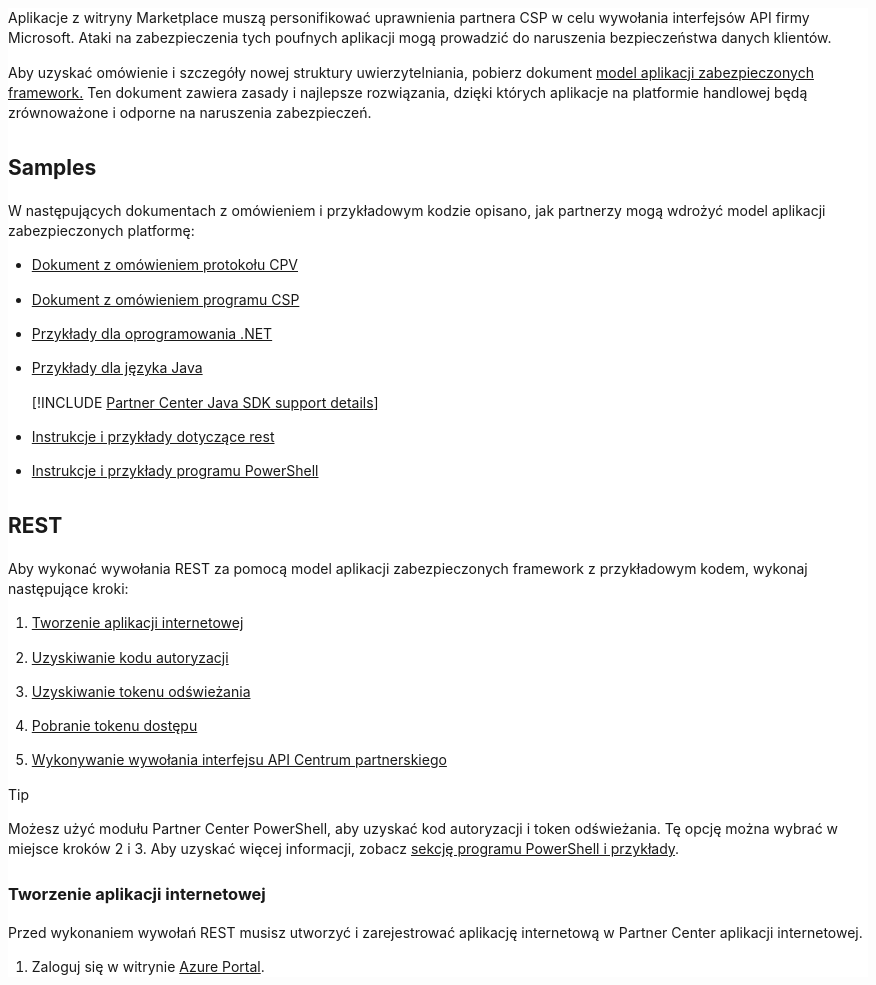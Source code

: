 Aplikacje z witryny Marketplace muszą personifikować uprawnienia partnera CSP w celu wywołania interfejsów API firmy Microsoft. Ataki na zabezpieczenia tych poufnych aplikacji mogą prowadzić do naruszenia bezpieczeństwa danych klientów.

Aby uzyskać omówienie i szczegóły nowej struktury uwierzytelniania, pobierz dokument [model aplikacji zabezpieczonych framework.](https://assetsprod.microsoft.com/secure-application-model-guide.pdf) Ten dokument zawiera zasady i najlepsze rozwiązania, dzięki których aplikacje na platformie handlowej będą zrównoważone i odporne na naruszenia zabezpieczeń.

## <a name="samples"></a>Samples

W następujących dokumentach z omówieniem i przykładowym kodzie opisano, jak partnerzy mogą wdrożyć model aplikacji zabezpieczonych platformę:

- [Dokument z omówieniem protokołu CPV](https://assetsprod.microsoft.com/cpv-partner-application-overview.pdf)
- [Dokument z omówieniem programu CSP](https://assetsprod.microsoft.com/csp-partner-application-overview.pdf)
- [Przykłady dla oprogramowania .NET](https://github.com/microsoft/Partner-Center-DotNet-Samples/tree/master/secure-app-model)
- [Przykłady dla języka Java](https://github.com/microsoft/Partner-Center-Java-Samples/tree/master/secure-app-model)

    [!INCLUDE [Partner Center Java SDK support details](../includes/java-sdk-support.md)]

- [Instrukcje i przykłady dotyczące rest](#rest)
- [Instrukcje i przykłady programu PowerShell](#powershell)

## <a name="rest"></a>REST

Aby wykonać wywołania REST za pomocą model aplikacji zabezpieczonych framework z przykładowym kodem, wykonaj następujące kroki:

1. [Tworzenie aplikacji internetowej](#create-a-web-app)

2. [Uzyskiwanie kodu autoryzacji](#get-authorization-code)

3. [Uzyskiwanie tokenu odświeżania](#get-refresh-token)

4. [Pobranie tokenu dostępu](#get-access-token)

5. [Wykonywanie wywołania interfejsu API Centrum partnerskiego](#make-partner-center-api-calls)

> [!TIP]
> Możesz użyć modułu Partner Center PowerShell, aby uzyskać kod autoryzacji i token odświeżania. Tę opcję można wybrać w miejsce kroków 2 i 3. Aby uzyskać więcej informacji, zobacz [sekcję programu PowerShell i przykłady](#powershell).

### <a name="create-a-web-app"></a>Tworzenie aplikacji internetowej

Przed wykonaniem wywołań REST musisz utworzyć i zarejestrować aplikację internetową w Partner Center aplikacji internetowej.

1. Zaloguj się w witrynie [Azure Portal](https://portal.azure.com).
